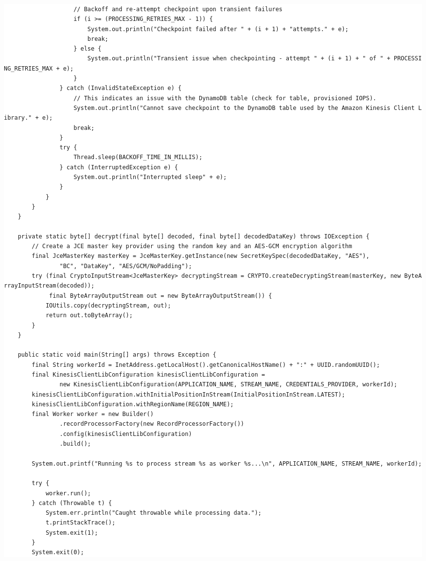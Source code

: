 ```
                    // Backoff and re-attempt checkpoint upon transient failures
                    if (i >= (PROCESSING_RETRIES_MAX - 1)) {
                        System.out.println("Checkpoint failed after " + (i + 1) + "attempts." + e);
                        break;
                    } else {
                        System.out.println("Transient issue when checkpointing - attempt " + (i + 1) + " of " + PROCESSING_RETRIES_MAX + e);
                    }
                } catch (InvalidStateException e) {
                    // This indicates an issue with the DynamoDB table (check for table, provisioned IOPS).
                    System.out.println("Cannot save checkpoint to the DynamoDB table used by the Amazon Kinesis Client Library." + e);
                    break;
                }
                try {
                    Thread.sleep(BACKOFF_TIME_IN_MILLIS);
                } catch (InterruptedException e) {
                    System.out.println("Interrupted sleep" + e);
                }
            }
        }
    }

    private static byte[] decrypt(final byte[] decoded, final byte[] decodedDataKey) throws IOException {
        // Create a JCE master key provider using the random key and an AES-GCM encryption algorithm
        final JceMasterKey masterKey = JceMasterKey.getInstance(new SecretKeySpec(decodedDataKey, "AES"),
                "BC", "DataKey", "AES/GCM/NoPadding");
        try (final CryptoInputStream<JceMasterKey> decryptingStream = CRYPTO.createDecryptingStream(masterKey, new ByteArrayInputStream(decoded));
             final ByteArrayOutputStream out = new ByteArrayOutputStream()) {
            IOUtils.copy(decryptingStream, out);
            return out.toByteArray();
        }
    }

    public static void main(String[] args) throws Exception {
        final String workerId = InetAddress.getLocalHost().getCanonicalHostName() + ":" + UUID.randomUUID();
        final KinesisClientLibConfiguration kinesisClientLibConfiguration =
                new KinesisClientLibConfiguration(APPLICATION_NAME, STREAM_NAME, CREDENTIALS_PROVIDER, workerId);
        kinesisClientLibConfiguration.withInitialPositionInStream(InitialPositionInStream.LATEST);
        kinesisClientLibConfiguration.withRegionName(REGION_NAME);
        final Worker worker = new Builder()
                .recordProcessorFactory(new RecordProcessorFactory())
                .config(kinesisClientLibConfiguration)
                .build();

        System.out.printf("Running %s to process stream %s as worker %s...\n", APPLICATION_NAME, STREAM_NAME, workerId);

        try {
            worker.run();
        } catch (Throwable t) {
            System.err.println("Caught throwable while processing data.");
            t.printStackTrace();
            System.exit(1);
        }
        System.exit(0);
```